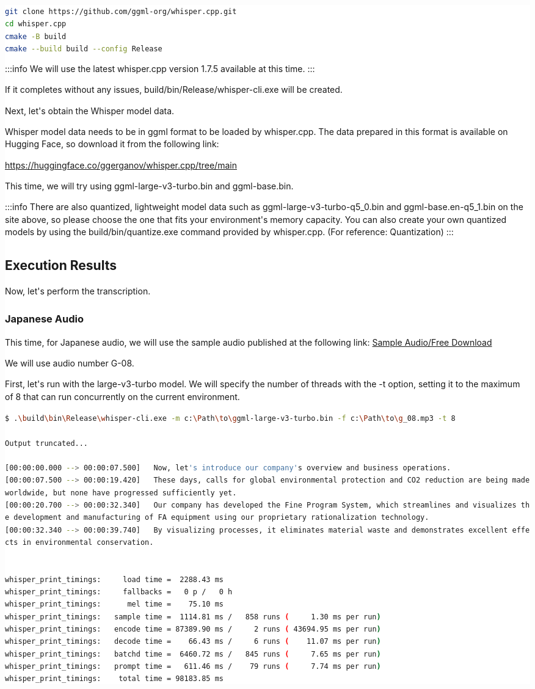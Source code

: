 ```sh
git clone https://github.com/ggml-org/whisper.cpp.git
cd whisper.cpp
cmake -B build
cmake --build build --config Release
```

:::info
We will use the latest whisper.cpp version 1.7.5 available at this time.
:::

If it completes without any issues, build/bin/Release/whisper-cli.exe will be created.

Next, let's obtain the Whisper model data.

Whisper model data needs to be in ggml format to be loaded by whisper.cpp. The data prepared in this format is available on Hugging Face, so download it from the following link:

https://huggingface.co/ggerganov/whisper.cpp/tree/main

This time, we will try using ggml-large-v3-turbo.bin and ggml-base.bin.

:::info
There are also quantized, lightweight model data such as ggml-large-v3-turbo-q5_0.bin and ggml-base.en-q5_1.bin on the site above, so please choose the one that fits your environment's memory capacity. You can also create your own quantized models by using the build/bin/quantize.exe command provided by whisper.cpp. (For reference: Quantization)
:::

## Execution Results

Now, let's perform the transcription.

### Japanese Audio

This time, for Japanese audio, we will use the sample audio published at the following link: [Sample Audio/Free Download](https://pro-video.jp/voice/announce/)

We will use audio number G-08.

First, let's run with the large-v3-turbo model. We will specify the number of threads with the -t option, setting it to the maximum of 8 that can run concurrently on the current environment.

```sh
$ .\build\bin\Release\whisper-cli.exe -m c:\Path\to\ggml-large-v3-turbo.bin -f c:\Path\to\g_08.mp3 -t 8

Output truncated...

[00:00:00.000 --> 00:00:07.500]   Now, let's introduce our company's overview and business operations.
[00:00:07.500 --> 00:00:19.420]   These days, calls for global environmental protection and CO2 reduction are being made worldwide, but none have progressed sufficiently yet.
[00:00:20.700 --> 00:00:32.340]   Our company has developed the Fine Program System, which streamlines and visualizes the development and manufacturing of FA equipment using our proprietary rationalization technology.
[00:00:32.340 --> 00:00:39.740]   By visualizing processes, it eliminates material waste and demonstrates excellent effects in environmental conservation.


whisper_print_timings:     load time =  2288.43 ms
whisper_print_timings:     fallbacks =   0 p /   0 h
whisper_print_timings:      mel time =    75.10 ms
whisper_print_timings:   sample time =  1114.81 ms /   858 runs (     1.30 ms per run)
whisper_print_timings:   encode time = 87389.90 ms /     2 runs ( 43694.95 ms per run)
whisper_print_timings:   decode time =    66.43 ms /     6 runs (    11.07 ms per run)
whisper_print_timings:   batchd time =  6460.72 ms /   845 runs (     7.65 ms per run)
whisper_print_timings:   prompt time =   611.46 ms /    79 runs (     7.74 ms per run)
whisper_print_timings:    total time = 98183.85 ms
```
